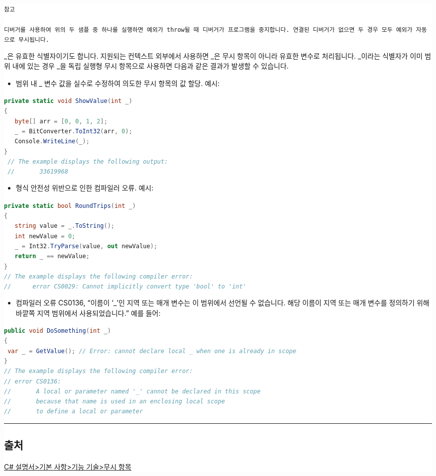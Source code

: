
```
참고

디버거를 사용하여 위의 두 샘플 중 하나를 실행하면 예외가 throw될 때 디버거가 프로그램을 중지합니다. 연결된 디버거가 없으면 두 경우 모두 예외가 자동으로 무시됩니다.
```

_은 유효한 식별자이기도 합니다. 지원되는 컨텍스트 외부에서 사용하면 _은 무시 항목이 아니라 유효한 변수로 처리됩니다. _이라는 식별자가 이미 범위 내에 있는 경우 _을 독립 실행형 무시 항목으로 사용하면 다음과 같은 결과가 발생할 수 있습니다.

 - 범위 내 _ 변수 값을 실수로 수정하여 의도한 무시 항목의 값 할당. 예시:
```C#
private static void ShowValue(int _)
{
   byte[] arr = [0, 0, 1, 2];
   _ = BitConverter.ToInt32(arr, 0);
   Console.WriteLine(_);
}
 // The example displays the following output:
 //       33619968
 ```
  - 형식 안전성 위반으로 인한 컴파일러 오류. 예시:
```C#
private static bool RoundTrips(int _)
{
   string value = _.ToString();
   int newValue = 0;
   _ = Int32.TryParse(value, out newValue);
   return _ == newValue;
}
// The example displays the following compiler error:
//      error CS0029: Cannot implicitly convert type 'bool' to 'int'
```
 - 컴파일러 오류 CS0136, “이름이 ‘_’인 지역 또는 매개 변수는 이 범위에서 선언될 수 없습니다. 해당 이름이 지역 또는 매개 변수를 정의하기 위해 바깥쪽 지역 범위에서 사용되었습니다.” 예를 들어:
```C#
public void DoSomething(int _)
{
 var _ = GetValue(); // Error: cannot declare local _ when one is already in scope
}
// The example displays the following compiler error:
// error CS0136:
//       A local or parameter named '_' cannot be declared in this scope
//       because that name is used in an enclosing local scope
//       to define a local or parameter
```
---
## 출처
[C# 설명서>기본 사항>기능 기술>무시 항목](https://learn.microsoft.com/ko-kr/dotnet/csharp/fundamentals/functional/discards)